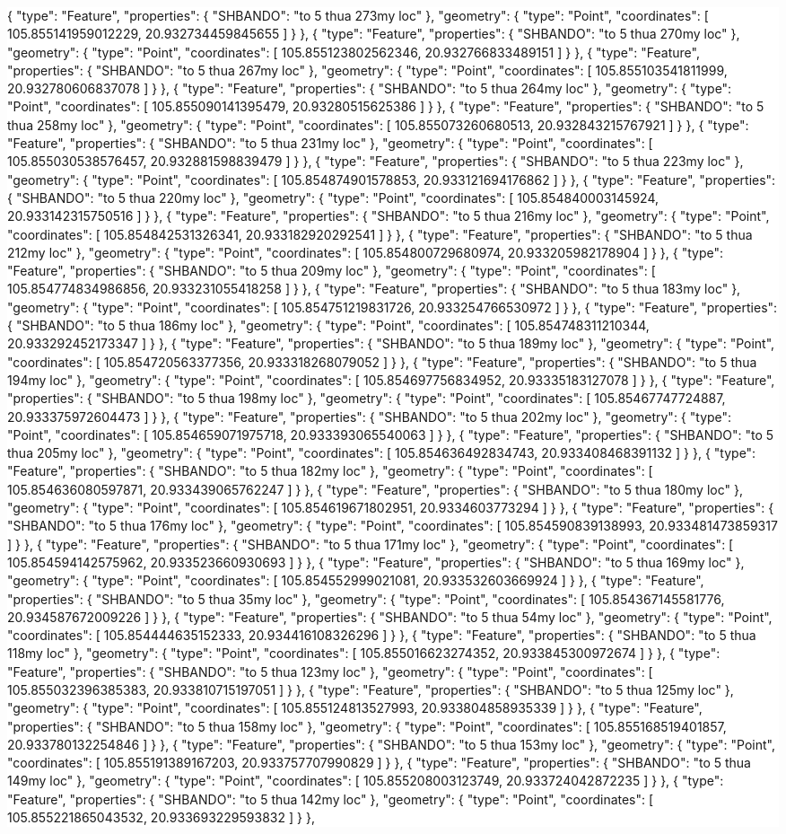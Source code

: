 { "type": "Feature", "properties": { "SHBANDO": "to 5 thua 273my loc" }, "geometry": { "type": "Point", "coordinates": [ 105.855141959012229, 20.932734459845655 ] } },
{ "type": "Feature", "properties": { "SHBANDO": "to 5 thua 270my loc" }, "geometry": { "type": "Point", "coordinates": [ 105.855123802562346, 20.932766833489151 ] } },
{ "type": "Feature", "properties": { "SHBANDO": "to 5 thua 267my loc" }, "geometry": { "type": "Point", "coordinates": [ 105.855103541811999, 20.932780606837078 ] } },
{ "type": "Feature", "properties": { "SHBANDO": "to 5 thua 264my loc" }, "geometry": { "type": "Point", "coordinates": [ 105.855090141395479, 20.93280515625386 ] } },
{ "type": "Feature", "properties": { "SHBANDO": "to 5 thua 258my loc" }, "geometry": { "type": "Point", "coordinates": [ 105.855073260680513, 20.932843215767921 ] } },
{ "type": "Feature", "properties": { "SHBANDO": "to 5 thua 231my loc" }, "geometry": { "type": "Point", "coordinates": [ 105.855030538576457, 20.932881598839479 ] } },
{ "type": "Feature", "properties": { "SHBANDO": "to 5 thua 223my loc" }, "geometry": { "type": "Point", "coordinates": [ 105.854874901578853, 20.933121694176862 ] } },
{ "type": "Feature", "properties": { "SHBANDO": "to 5 thua 220my loc" }, "geometry": { "type": "Point", "coordinates": [ 105.854840003145924, 20.933142315750516 ] } },
{ "type": "Feature", "properties": { "SHBANDO": "to 5 thua 216my loc" }, "geometry": { "type": "Point", "coordinates": [ 105.854842531326341, 20.933182920292541 ] } },
{ "type": "Feature", "properties": { "SHBANDO": "to 5 thua 212my loc" }, "geometry": { "type": "Point", "coordinates": [ 105.854800729680974, 20.933205982178904 ] } },
{ "type": "Feature", "properties": { "SHBANDO": "to 5 thua 209my loc" }, "geometry": { "type": "Point", "coordinates": [ 105.854774834986856, 20.933231055418258 ] } },
{ "type": "Feature", "properties": { "SHBANDO": "to 5 thua 183my loc" }, "geometry": { "type": "Point", "coordinates": [ 105.854751219831726, 20.933254766530972 ] } },
{ "type": "Feature", "properties": { "SHBANDO": "to 5 thua 186my loc" }, "geometry": { "type": "Point", "coordinates": [ 105.854748311210344, 20.933292452173347 ] } },
{ "type": "Feature", "properties": { "SHBANDO": "to 5 thua 189my loc" }, "geometry": { "type": "Point", "coordinates": [ 105.854720563377356, 20.933318268079052 ] } },
{ "type": "Feature", "properties": { "SHBANDO": "to 5 thua 194my loc" }, "geometry": { "type": "Point", "coordinates": [ 105.854697756834952, 20.93335183127078 ] } },
{ "type": "Feature", "properties": { "SHBANDO": "to 5 thua 198my loc" }, "geometry": { "type": "Point", "coordinates": [ 105.85467747724887, 20.933375972604473 ] } },
{ "type": "Feature", "properties": { "SHBANDO": "to 5 thua 202my loc" }, "geometry": { "type": "Point", "coordinates": [ 105.854659071975718, 20.933393065540063 ] } },
{ "type": "Feature", "properties": { "SHBANDO": "to 5 thua 205my loc" }, "geometry": { "type": "Point", "coordinates": [ 105.854636492834743, 20.933408468391132 ] } },
{ "type": "Feature", "properties": { "SHBANDO": "to 5 thua 182my loc" }, "geometry": { "type": "Point", "coordinates": [ 105.854636080597871, 20.933439065762247 ] } },
{ "type": "Feature", "properties": { "SHBANDO": "to 5 thua 180my loc" }, "geometry": { "type": "Point", "coordinates": [ 105.854619671802951, 20.9334603773294 ] } },
{ "type": "Feature", "properties": { "SHBANDO": "to 5 thua 176my loc" }, "geometry": { "type": "Point", "coordinates": [ 105.854590839138993, 20.933481473859317 ] } },
{ "type": "Feature", "properties": { "SHBANDO": "to 5 thua 171my loc" }, "geometry": { "type": "Point", "coordinates": [ 105.854594142575962, 20.933523660930693 ] } },
{ "type": "Feature", "properties": { "SHBANDO": "to 5 thua 169my loc" }, "geometry": { "type": "Point", "coordinates": [ 105.854552999021081, 20.933532603669924 ] } },
{ "type": "Feature", "properties": { "SHBANDO": "to 5 thua 35my loc" }, "geometry": { "type": "Point", "coordinates": [ 105.854367145581776, 20.934587672009226 ] } },
{ "type": "Feature", "properties": { "SHBANDO": "to 5 thua 54my loc" }, "geometry": { "type": "Point", "coordinates": [ 105.854444635152333, 20.934416108326296 ] } },
{ "type": "Feature", "properties": { "SHBANDO": "to 5 thua 118my loc" }, "geometry": { "type": "Point", "coordinates": [ 105.855016623274352, 20.933845300972674 ] } },
{ "type": "Feature", "properties": { "SHBANDO": "to 5 thua 123my loc" }, "geometry": { "type": "Point", "coordinates": [ 105.855032396385383, 20.933810715197051 ] } },
{ "type": "Feature", "properties": { "SHBANDO": "to 5 thua 125my loc" }, "geometry": { "type": "Point", "coordinates": [ 105.855124813527993, 20.933804858935339 ] } },
{ "type": "Feature", "properties": { "SHBANDO": "to 5 thua 158my loc" }, "geometry": { "type": "Point", "coordinates": [ 105.855168519401857, 20.933780132254846 ] } },
{ "type": "Feature", "properties": { "SHBANDO": "to 5 thua 153my loc" }, "geometry": { "type": "Point", "coordinates": [ 105.855191389167203, 20.933757707990829 ] } },
{ "type": "Feature", "properties": { "SHBANDO": "to 5 thua 149my loc" }, "geometry": { "type": "Point", "coordinates": [ 105.855208003123749, 20.933724042872235 ] } },
{ "type": "Feature", "properties": { "SHBANDO": "to 5 thua 142my loc" }, "geometry": { "type": "Point", "coordinates": [ 105.855221865043532, 20.933693229593832 ] } },